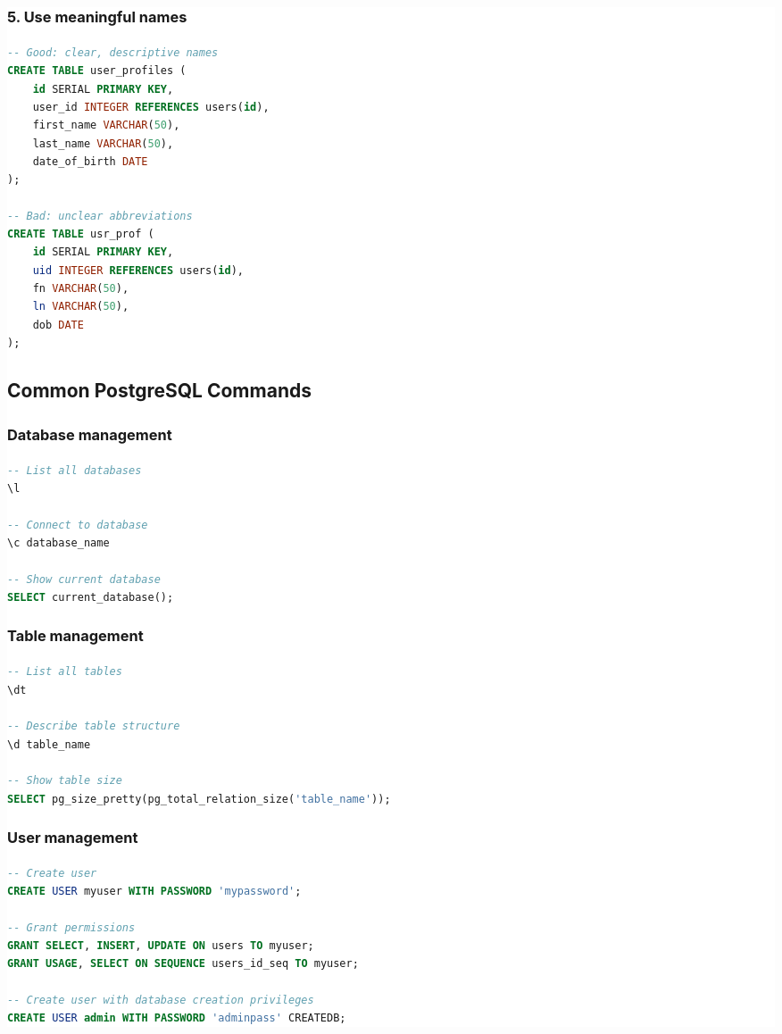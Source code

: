### 5. Use meaningful names
```sql
-- Good: clear, descriptive names
CREATE TABLE user_profiles (
    id SERIAL PRIMARY KEY,
    user_id INTEGER REFERENCES users(id),
    first_name VARCHAR(50),
    last_name VARCHAR(50),
    date_of_birth DATE
);

-- Bad: unclear abbreviations
CREATE TABLE usr_prof (
    id SERIAL PRIMARY KEY,
    uid INTEGER REFERENCES users(id),
    fn VARCHAR(50),
    ln VARCHAR(50),
    dob DATE
);
```

## Common PostgreSQL Commands

### Database management
```sql
-- List all databases
\l

-- Connect to database
\c database_name

-- Show current database
SELECT current_database();
```

### Table management
```sql
-- List all tables
\dt

-- Describe table structure
\d table_name

-- Show table size
SELECT pg_size_pretty(pg_total_relation_size('table_name'));
```

### User management
```sql
-- Create user
CREATE USER myuser WITH PASSWORD 'mypassword';

-- Grant permissions
GRANT SELECT, INSERT, UPDATE ON users TO myuser;
GRANT USAGE, SELECT ON SEQUENCE users_id_seq TO myuser;

-- Create user with database creation privileges
CREATE USER admin WITH PASSWORD 'adminpass' CREATEDB;
```
